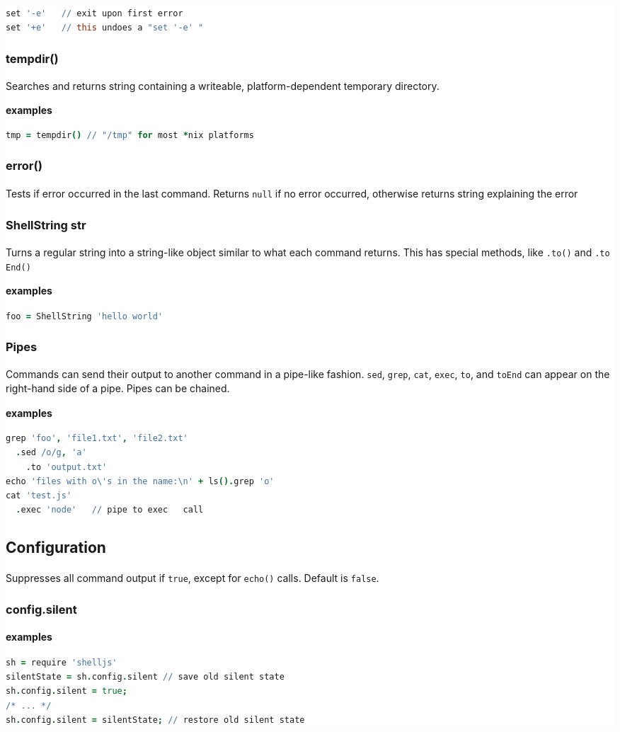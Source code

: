   ```coffee
  set '-e'   // exit upon first error
  set '+e'   // this undoes a "set '-e' "
  ```

### tempdir()
  Searches and returns string containing a writeable, platform-dependent temporary directory.

**examples**

  ```coffee
  tmp = tempdir() // "/tmp" for most *nix platforms
  ```

### error()
  Tests if error occurred in the last command. Returns `null` if no error occurred, otherwise returns string explaining the error


### ShellString str 
  Turns a regular string into a string-like object similar to what each command returns.
  This has special methods, like `.to()` and `.toEnd()`

**examples**

  ```coffee
  foo = ShellString 'hello world'  
  ```

### Pipes
  Commands can send their output to another command in a pipe-like fashion.
  `sed`, `grep`, `cat`, `exec`, `to`, and `toEnd` can appear on the right-hand side of a pipe. Pipes can be chained.

**examples**

  ```coffee
  grep 'foo', 'file1.txt', 'file2.txt'
    .sed /o/g, 'a' 
      .to 'output.txt'  
  echo 'files with o\'s in the name:\n' + ls().grep 'o'   
  cat 'test.js' 
    .exec 'node'   // pipe to exec   call
  ```

## Configuration
Suppresses all command output if `true`, except for `echo()` calls.
Default is `false`.

### config.silent

**examples**

  ```coffee
  sh = require 'shelljs' 
  silentState = sh.config.silent // save old silent state
  sh.config.silent = true;
  /* ... */
  sh.config.silent = silentState; // restore old silent state
  ```
